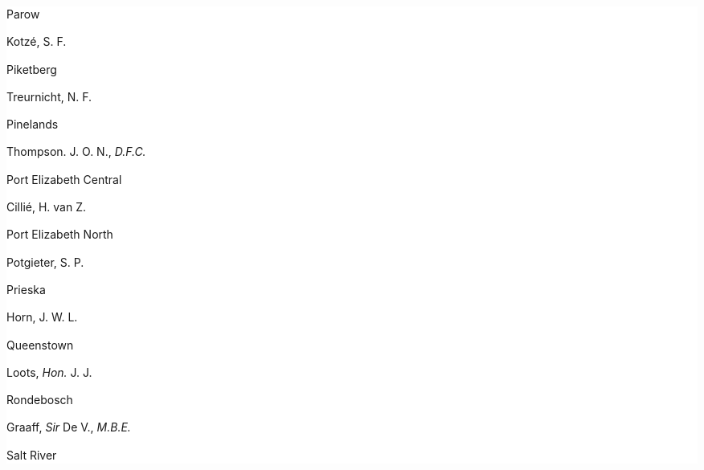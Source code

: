 <td><p>Parow</p></td>

<td><p>Kotz&#x00E9;, S. F.</p></td>

</tr>

<tr>

<td><p>Piketberg</p></td>

<td><p>Treurnicht, N. F.</p></td>

</tr>

<tr>

<td><p>Pinelands</p></td>

<td><p>Thompson. J. O. N., <i>D.F.C.</i></p></td>

</tr>

<tr>

<td><p>Port Elizabeth Central</p></td>

<td><p>Cilli&#x00E9;, H. van Z.</p></td>

</tr>

<tr>

<td><p>Port Elizabeth North</p></td>

<td><p>Potgieter, S. P.</p></td>

</tr>

<tr>

<td><p>Prieska</p></td>

<td><p>Horn, J. W. L.</p></td>

</tr>

<tr>

<td><p>Queenstown</p></td>

<td><p>Loots, <i>Hon.</i> J. J.</p></td>

</tr>

<tr>

<td><p>Rondebosch</p></td>

<td><p>Graaff, <i>Sir</i> De V., <i>M.B.E.</i></p></td>

</tr>

<tr>

<td><p>Salt River</p></td>
